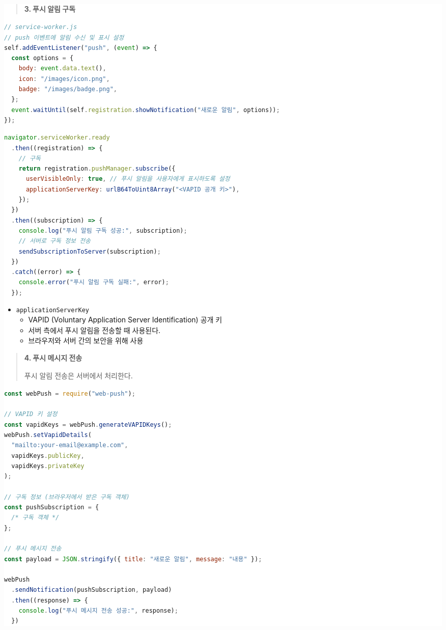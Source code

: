 > **3. 푸시 알림 구독**

```jsx
// service-worker.js
// push 이벤트에 알림 수신 및 표시 설정
self.addEventListener("push", (event) => {
  const options = {
    body: event.data.text(),
    icon: "/images/icon.png",
    badge: "/images/badge.png",
  };
  event.waitUntil(self.registration.showNotification("새로운 알림", options));
});
```

```jsx
navigator.serviceWorker.ready
  .then((registration) => {
    // 구독
    return registration.pushManager.subscribe({
      userVisibleOnly: true, // 푸시 알림을 사용자에게 표시하도록 설정
      applicationServerKey: urlB64ToUint8Array("<VAPID 공개 키>"),
    });
  })
  .then((subscription) => {
    console.log("푸시 알림 구독 성공:", subscription);
    // 서버로 구독 정보 전송
    sendSubscriptionToServer(subscription);
  })
  .catch((error) => {
    console.error("푸시 알림 구독 실패:", error);
  });
```

- `applicationServerKey`
  - VAPID (Voluntary Application Server Identification) 공개 키
  - 서버 측에서 푸시 알림을 전송할 때 사용된다.
  - 브라우저와 서버 간의 보안을 위해 사용

> **4. 푸시 메시지 전송**
>
> 푸시 알림 전송은 서버에서 처리한다.

```jsx
const webPush = require("web-push");

// VAPID 키 설정
const vapidKeys = webPush.generateVAPIDKeys();
webPush.setVapidDetails(
  "mailto:your-email@example.com",
  vapidKeys.publicKey,
  vapidKeys.privateKey
);

// 구독 정보 (브라우저에서 받은 구독 객체)
const pushSubscription = {
  /* 구독 객체 */
};

// 푸시 메시지 전송
const payload = JSON.stringify({ title: "새로운 알림", message: "내용" });

webPush
  .sendNotification(pushSubscription, payload)
  .then((response) => {
    console.log("푸시 메시지 전송 성공:", response);
  })
```